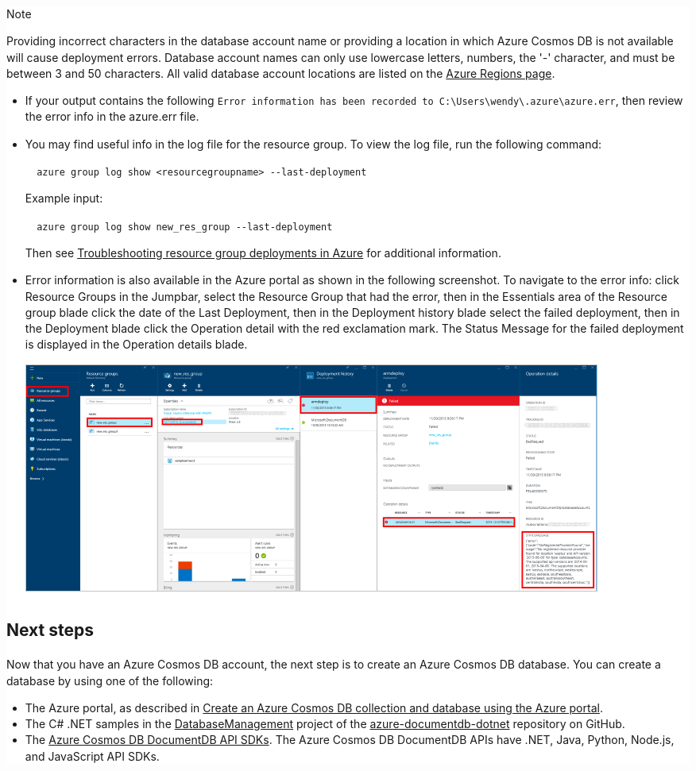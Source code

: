 > [!NOTE]
> Providing incorrect characters in the database account name or providing a location in which Azure Cosmos DB is not available will cause deployment errors. Database account names can only use lowercase letters, numbers, the '-' character, and must be between 3 and 50 characters. All valid database account locations are listed on the [Azure Regions page](https://azure.microsoft.com/regions/#services).
>
>

- If your output contains the following `Error information has been recorded to C:\Users\wendy\.azure\azure.err`, then review the error info in the azure.err file.
- You may find useful info in the log file for the resource group. To view the log file, run the following command:

        azure group log show <resourcegroupname> --last-deployment

    Example input:

        azure group log show new_res_group --last-deployment

    Then see [Troubleshooting resource group deployments in Azure](../azure-resource-manager/resource-manager-common-deployment-errors.md) for additional information.
- Error information is also available in the Azure portal as shown in the following screenshot. To navigate to the error info: click Resource Groups in the Jumpbar, select the Resource Group that had the error, then in the Essentials area of the Resource group blade click the date of the Last Deployment, then in the Deployment history blade select the failed deployment, then in the Deployment blade click the Operation detail with the red exclamation mark. The Status Message for the failed deployment is displayed in the Operation details blade.

    ![Screenshot of the Azure portal showing how to navigate to the deployment error message](./media/documentdb-automation-resource-manager-cli/portal-troubleshooting-deploy.png)

## Next steps
Now that you have an Azure Cosmos DB account, the next step is to create an Azure Cosmos DB database. You can create a database by using one of the following:

- The Azure portal, as described in [Create an Azure Cosmos DB collection and database using the Azure portal](documentdb-create-collection.md).
- The C# .NET samples in the [DatabaseManagement](https://github.com/Azure/azure-documentdb-net/tree/master/samples/code-samples/DatabaseManagement) project of the [azure-documentdb-dotnet](https://github.com/Azure/azure-documentdb-net/tree/master/samples/code-samples) repository on GitHub.
- The [Azure Cosmos DB DocumentDB API SDKs](https://msdn.microsoft.com/library/azure/dn781482.aspx). The Azure Cosmos DB DocumentDB APIs have .NET, Java, Python, Node.js, and JavaScript API SDKs.
